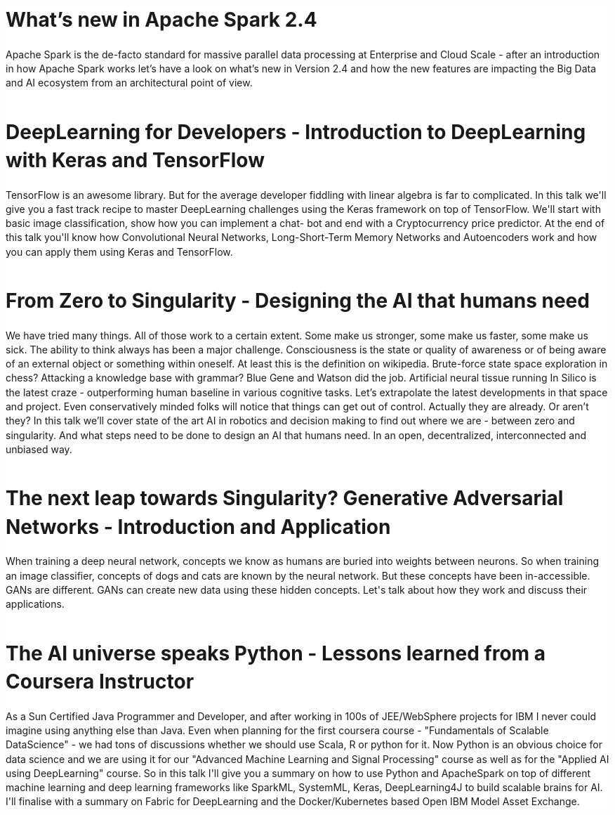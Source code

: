 # What’s new in Apache Spark 2.4
 
Apache Spark is the de-facto standard for massive parallel data processing at Enterprise and Cloud Scale - after an introduction in how Apache Spark works let’s have a look on what’s new in Version 2.4 and how the new features are impacting the Big Data and AI ecosystem from an architectural point of view.

# DeepLearning for Developers - Introduction to DeepLearning with Keras and TensorFlow
 
TensorFlow is an awesome library. But for the average developer fiddling with linear algebra is far to complicated. In this talk we'll give you a fast track recipe to master DeepLearning challenges using the Keras framework on top of TensorFlow. We'll start with basic image classification, show how you can implement a chat- bot and end with a Cryptocurrency price predictor. At the end of this talk you'll know how Convolutional Neural Networks, Long-Short-Term Memory Networks and Autoencoders work and how you can apply them using Keras and TensorFlow.

# From Zero to Singularity - Designing the AI that humans need
 
We have tried many things. All of those work to a certain extent. Some make us stronger, some make us faster, some make us sick. The ability to think always has been a major challenge. Consciousness is the state or quality of awareness or of being aware of an external object or something within oneself. At least this is the definition on wikipedia. Brute-force state space exploration in chess? Attacking a knowledge base with grammar? Blue Gene and Watson did the job. Artificial neural tissue running In Silico is the latest craze - outperforming human baseline in various cognitive tasks. Let’s extrapolate the latest developments in that space and project. Even conservatively minded folks will notice that things can get out of control. Actually they are already. Or aren’t they? In this talk we’ll cover state of the art AI in robotics and decision making to find out where we are - between zero and singularity. And what steps need to be done to design an AI that humans need. In an open, decentralized, interconnected and unbiased way.

# The next leap towards Singularity? Generative Adversarial Networks - Introduction and Application
 
When training a deep neural network, concepts we know as humans are buried into weights between neurons. So when training an image classifier, concepts of dogs and cats are known by the neural network. But these concepts have been in-accessible. GANs are different. GANs can create new data using these hidden concepts. Let's talk about how they work and discuss their applications.

# The AI universe speaks Python - Lessons learned from a Coursera Instructor 

As a Sun Certified Java Programmer and Developer, and after working in 100s of JEE/WebSphere projects for IBM I never could imagine using anything else than Java. Even when planning for the first coursera course - "Fundamentals of Scalable DataScience" - we had tons of discussions whether we should use Scala, R or python for it. Now Python is an obvious choice for data science and we are using it for our "Advanced Machine Learning and Signal Processing" course as well as for the "Applied AI using DeepLearning" course. So in this talk I'll give you a summary on how to use Python and ApacheSpark on top of different machine learning and deep learning frameworks like SparkML, SystemML, Keras, DeepLearning4J to build scalable brains for AI. I'll finalise with a summary on Fabric for DeepLearning and the Docker/Kubernetes based Open IBM Model Asset Exchange.
